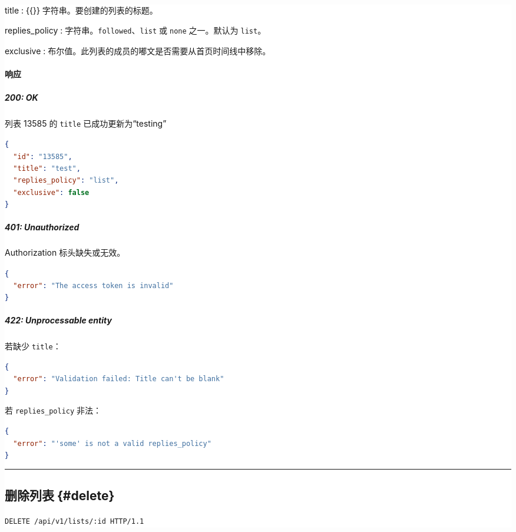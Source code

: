 title
: {{<required>}} 字符串。要创建的列表的标题。

replies_policy
: 字符串。`followed`、`list` 或 `none` 之一。默认为 `list`。

exclusive
: 布尔值。此列表的成员的嘟文是否需要从首页时间线中移除。

#### 响应
##### 200: OK

列表 13585 的 `title` 已成功更新为“testing”

```json
{
  "id": "13585",
  "title": "test",
  "replies_policy": "list",
  "exclusive": false
}
```

##### 401: Unauthorized

Authorization 标头缺失或无效。

```json
{
  "error": "The access token is invalid"
}
```

##### 422: Unprocessable entity

若缺少 `title`：

```json
{
  "error": "Validation failed: Title can't be blank"
}
```

若 `replies_policy` 非法：

```json
{
  "error": "'some' is not a valid replies_policy"
}
```

---

## 删除列表 {#delete}

```http
DELETE /api/v1/lists/:id HTTP/1.1
```
